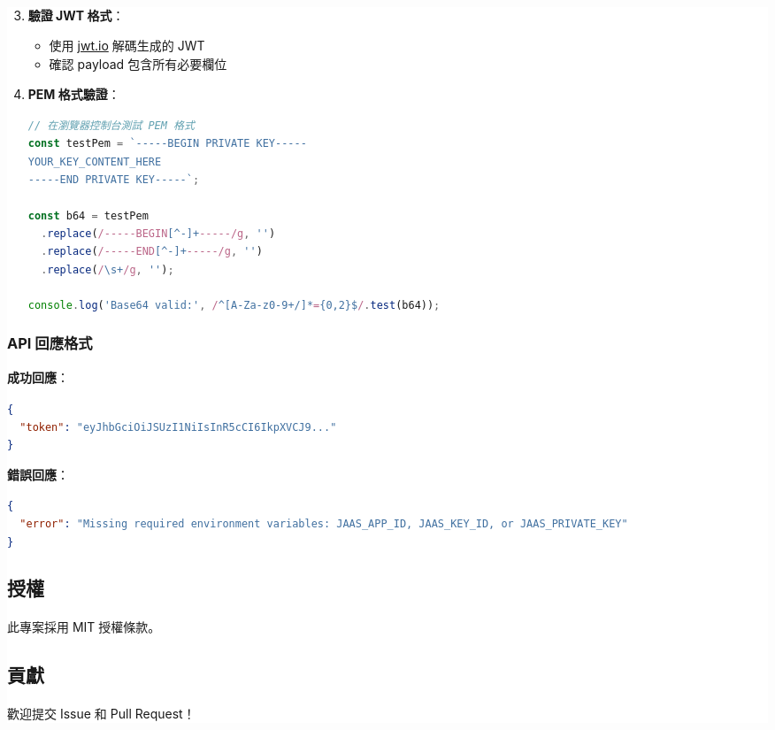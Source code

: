 3. **驗證 JWT 格式**：
   - 使用 [jwt.io](https://jwt.io) 解碼生成的 JWT
   - 確認 payload 包含所有必要欄位

4. **PEM 格式驗證**：
   ```javascript
   // 在瀏覽器控制台測試 PEM 格式
   const testPem = `-----BEGIN PRIVATE KEY-----
   YOUR_KEY_CONTENT_HERE
   -----END PRIVATE KEY-----`;

   const b64 = testPem
     .replace(/-----BEGIN[^-]+-----/g, '')
     .replace(/-----END[^-]+-----/g, '')
     .replace(/\s+/g, '');

   console.log('Base64 valid:', /^[A-Za-z0-9+/]*={0,2}$/.test(b64));
   ```

### API 回應格式

**成功回應**：
```json
{
  "token": "eyJhbGciOiJSUzI1NiIsInR5cCI6IkpXVCJ9..."
}
```

**錯誤回應**：
```json
{
  "error": "Missing required environment variables: JAAS_APP_ID, JAAS_KEY_ID, or JAAS_PRIVATE_KEY"
}
```

## 授權

此專案採用 MIT 授權條款。

## 貢獻

歡迎提交 Issue 和 Pull Request！

